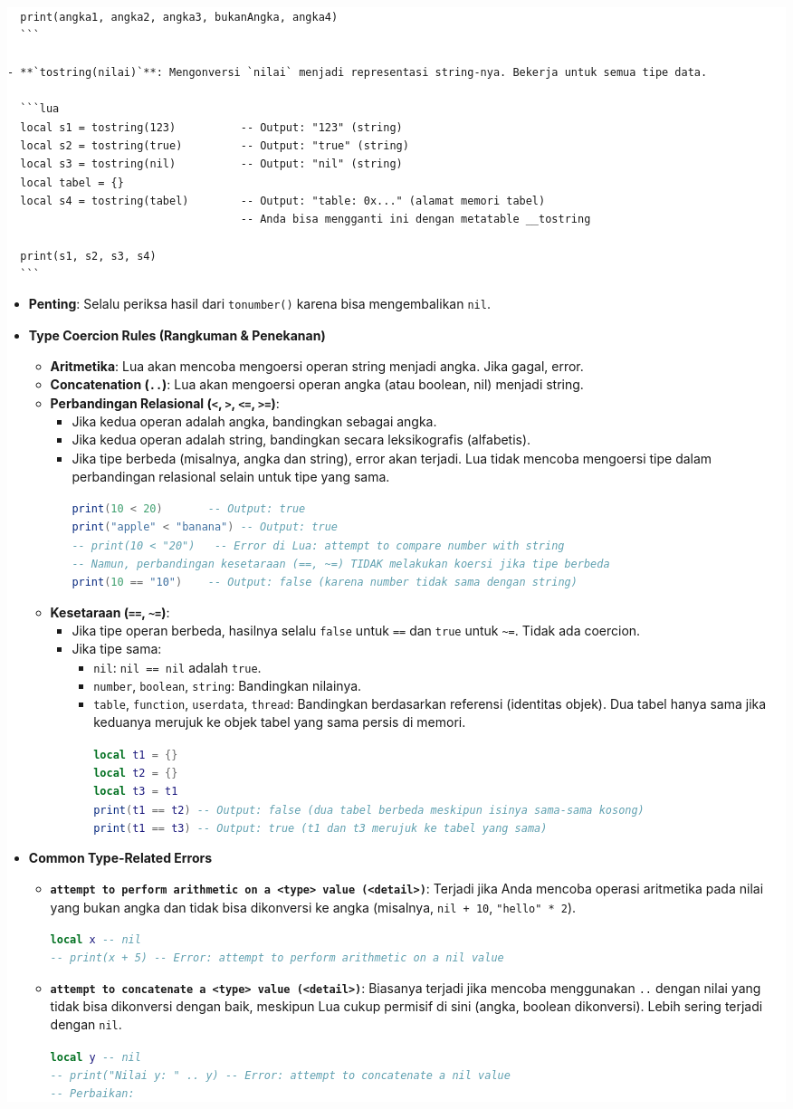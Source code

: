       print(angka1, angka2, angka3, bukanAngka, angka4)
      ```

    - **`tostring(nilai)`**: Mengonversi `nilai` menjadi representasi string-nya. Bekerja untuk semua tipe data.

      ```lua
      local s1 = tostring(123)          -- Output: "123" (string)
      local s2 = tostring(true)         -- Output: "true" (string)
      local s3 = tostring(nil)          -- Output: "nil" (string)
      local tabel = {}
      local s4 = tostring(tabel)        -- Output: "table: 0x..." (alamat memori tabel)
                                        -- Anda bisa mengganti ini dengan metatable __tostring

      print(s1, s2, s3, s4)
      ```

  - **Penting**: Selalu periksa hasil dari `tonumber()` karena bisa mengembalikan `nil`.

- **Type Coercion Rules (Rangkuman & Penekanan)**

  - **Aritmetika**: Lua akan mencoba mengoersi operan string menjadi angka. Jika gagal, error.
  - **Concatenation (`..`)**: Lua akan mengoersi operan angka (atau boolean, nil) menjadi string.
  - **Perbandingan Relasional (`<`, `>`, `<=`, `>=`)**:
    - Jika kedua operan adalah angka, bandingkan sebagai angka.
    - Jika kedua operan adalah string, bandingkan secara leksikografis (alfabetis).
    - Jika tipe berbeda (misalnya, angka dan string), error akan terjadi. Lua tidak mencoba mengoersi tipe dalam perbandingan relasional selain untuk tipe yang sama.
      ```lua
      print(10 < 20)       -- Output: true
      print("apple" < "banana") -- Output: true
      -- print(10 < "20")   -- Error di Lua: attempt to compare number with string
      -- Namun, perbandingan kesetaraan (==, ~=) TIDAK melakukan koersi jika tipe berbeda
      print(10 == "10")    -- Output: false (karena number tidak sama dengan string)
      ```
  - **Kesetaraan (`==`, `~=`)**:
    - Jika tipe operan berbeda, hasilnya selalu `false` untuk `==` dan `true` untuk `~=`. Tidak ada coercion.
    - Jika tipe sama:
      - `nil`: `nil == nil` adalah `true`.
      - `number`, `boolean`, `string`: Bandingkan nilainya.
      - `table`, `function`, `userdata`, `thread`: Bandingkan berdasarkan referensi (identitas objek). Dua tabel hanya sama jika keduanya merujuk ke objek tabel yang sama persis di memori.
        ```lua
        local t1 = {}
        local t2 = {}
        local t3 = t1
        print(t1 == t2) -- Output: false (dua tabel berbeda meskipun isinya sama-sama kosong)
        print(t1 == t3) -- Output: true (t1 dan t3 merujuk ke tabel yang sama)
        ```

- **Common Type-Related Errors**

  - **`attempt to perform arithmetic on a <type> value (<detail>)`**: Terjadi jika Anda mencoba operasi aritmetika pada nilai yang bukan angka dan tidak bisa dikonversi ke angka (misalnya, `nil + 10`, `"hello" * 2`).
    ```lua
    local x -- nil
    -- print(x + 5) -- Error: attempt to perform arithmetic on a nil value
    ```
  - **`attempt to concatenate a <type> value (<detail>)`**: Biasanya terjadi jika mencoba menggunakan `..` dengan nilai yang tidak bisa dikonversi dengan baik, meskipun Lua cukup permisif di sini (angka, boolean dikonversi). Lebih sering terjadi dengan `nil`.
    ```lua
    local y -- nil
    -- print("Nilai y: " .. y) -- Error: attempt to concatenate a nil value
    -- Perbaikan: